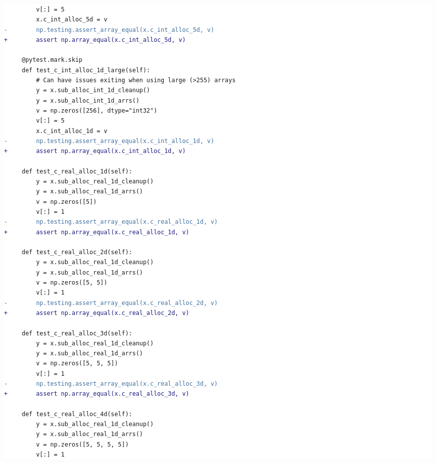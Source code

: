 ```diff
         v[:] = 5
         x.c_int_alloc_5d = v
-        np.testing.assert_array_equal(x.c_int_alloc_5d, v)
+        assert np.array_equal(x.c_int_alloc_5d, v)
 
     @pytest.mark.skip
     def test_c_int_alloc_1d_large(self):
         # Can have issues exiting when using large (>255) arrays
         y = x.sub_alloc_int_1d_cleanup()
         y = x.sub_alloc_int_1d_arrs()
         v = np.zeros([256], dtype="int32")
         v[:] = 5
         x.c_int_alloc_1d = v
-        np.testing.assert_array_equal(x.c_int_alloc_1d, v)
+        assert np.array_equal(x.c_int_alloc_1d, v)
 
     def test_c_real_alloc_1d(self):
         y = x.sub_alloc_real_1d_cleanup()
         y = x.sub_alloc_real_1d_arrs()
         v = np.zeros([5])
         v[:] = 1
-        np.testing.assert_array_equal(x.c_real_alloc_1d, v)
+        assert np.array_equal(x.c_real_alloc_1d, v)
 
     def test_c_real_alloc_2d(self):
         y = x.sub_alloc_real_1d_cleanup()
         y = x.sub_alloc_real_1d_arrs()
         v = np.zeros([5, 5])
         v[:] = 1
-        np.testing.assert_array_equal(x.c_real_alloc_2d, v)
+        assert np.array_equal(x.c_real_alloc_2d, v)
 
     def test_c_real_alloc_3d(self):
         y = x.sub_alloc_real_1d_cleanup()
         y = x.sub_alloc_real_1d_arrs()
         v = np.zeros([5, 5, 5])
         v[:] = 1
-        np.testing.assert_array_equal(x.c_real_alloc_3d, v)
+        assert np.array_equal(x.c_real_alloc_3d, v)
 
     def test_c_real_alloc_4d(self):
         y = x.sub_alloc_real_1d_cleanup()
         y = x.sub_alloc_real_1d_arrs()
         v = np.zeros([5, 5, 5, 5])
         v[:] = 1
